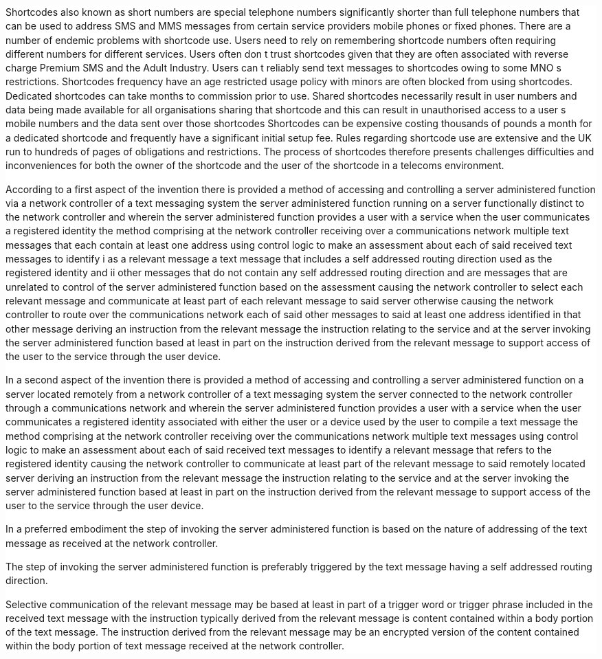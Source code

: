 Shortcodes also known as short numbers are special telephone numbers significantly shorter than full telephone numbers that can be used to address SMS and MMS messages from certain service providers mobile phones or fixed phones. There are a number of endemic problems with shortcode use. Users need to rely on remembering shortcode numbers often requiring different numbers for different services. Users often don t trust shortcodes given that they are often associated with reverse charge Premium SMS and the Adult Industry. Users can t reliably send text messages to shortcodes owing to some MNO s restrictions. Shortcodes frequency have an age restricted usage policy with minors are often blocked from using shortcodes. Dedicated shortcodes can take months to commission prior to use. Shared shortcodes necessarily result in user numbers and data being made available for all organisations sharing that shortcode and this can result in unauthorised access to a user s mobile numbers and the data sent over those shortcodes Shortcodes can be expensive costing thousands of pounds a month for a dedicated shortcode and frequently have a significant initial setup fee. Rules regarding shortcode use are extensive and the UK run to hundreds of pages of obligations and restrictions. The process of shortcodes therefore presents challenges difficulties and inconveniences for both the owner of the shortcode and the user of the shortcode in a telecoms environment.

According to a first aspect of the invention there is provided a method of accessing and controlling a server administered function via a network controller of a text messaging system the server administered function running on a server functionally distinct to the network controller and wherein the server administered function provides a user with a service when the user communicates a registered identity the method comprising at the network controller receiving over a communications network multiple text messages that each contain at least one address using control logic to make an assessment about each of said received text messages to identify i as a relevant message a text message that includes a self addressed routing direction used as the registered identity and ii other messages that do not contain any self addressed routing direction and are messages that are unrelated to control of the server administered function based on the assessment causing the network controller to select each relevant message and communicate at least part of each relevant message to said server otherwise causing the network controller to route over the communications network each of said other messages to said at least one address identified in that other message deriving an instruction from the relevant message the instruction relating to the service and at the server invoking the server administered function based at least in part on the instruction derived from the relevant message to support access of the user to the service through the user device.

In a second aspect of the invention there is provided a method of accessing and controlling a server administered function on a server located remotely from a network controller of a text messaging system the server connected to the network controller through a communications network and wherein the server administered function provides a user with a service when the user communicates a registered identity associated with either the user or a device used by the user to compile a text message the method comprising at the network controller receiving over the communications network multiple text messages using control logic to make an assessment about each of said received text messages to identify a relevant message that refers to the registered identity causing the network controller to communicate at least part of the relevant message to said remotely located server deriving an instruction from the relevant message the instruction relating to the service and at the server invoking the server administered function based at least in part on the instruction derived from the relevant message to support access of the user to the service through the user device.

In a preferred embodiment the step of invoking the server administered function is based on the nature of addressing of the text message as received at the network controller.

The step of invoking the server administered function is preferably triggered by the text message having a self addressed routing direction.

Selective communication of the relevant message may be based at least in part of a trigger word or trigger phrase included in the received text message with the instruction typically derived from the relevant message is content contained within a body portion of the text message. The instruction derived from the relevant message may be an encrypted version of the content contained within the body portion of text message received at the network controller.
